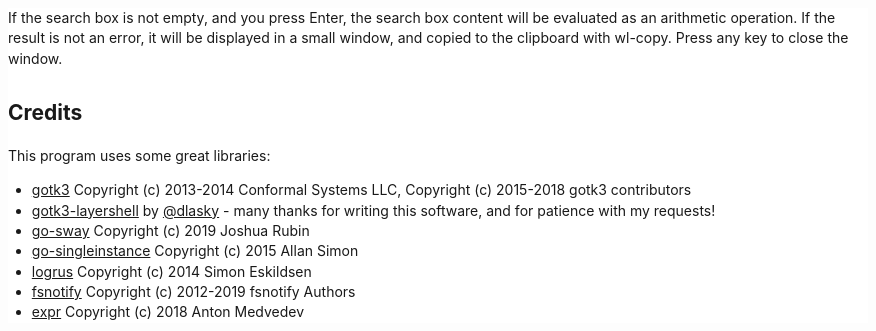 If the search box is not empty, and you press Enter, the search box content will be evaluated as an arithmetic operation.
If the result is not an error, it will be displayed in a small window, and copied to the clipboard with wl-copy.
Press any key to close the window.

## Credits

This program uses some great libraries:

- [gotk3](https://github.com/gotk3/gotk3) Copyright (c) 2013-2014 Conformal Systems LLC,
Copyright (c) 2015-2018 gotk3 contributors
- [gotk3-layershell](https://github.com/dlasky/gotk3-layershell) by [@dlasky](https://github.com/dlasky/gotk3-layershell/commits?author=dlasky) - many thanks for writing this software, and for patience with my requests!
- [go-sway](https://github.com/joshuarubin/go-sway) Copyright (c) 2019 Joshua Rubin
- [go-singleinstance](github.com/allan-simon/go-singleinstance) Copyright (c) 2015 Allan Simon
- [logrus](https://github.com/sirupsen/logrus) Copyright (c) 2014 Simon Eskildsen
- [fsnotify](https://github.com/fsnotify/fsnotify) Copyright (c) 2012-2019 fsnotify Authors
- [expr](https://github.com/expr-lang/expr) Copyright (c) 2018 Anton Medvedev
